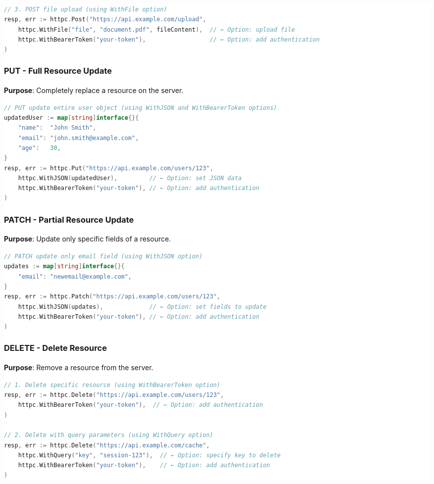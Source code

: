 ```go
// 3. POST file upload (using WithFile option)
resp, err := httpc.Post("https://api.example.com/upload",
    httpc.WithFile("file", "document.pdf", fileContent),  // ← Option: upload file
    httpc.WithBearerToken("your-token"),                  // ← Option: add authentication
)
```

### PUT - Full Resource Update

**Purpose**: Completely replace a resource on the server.

```go
// PUT update entire user object (using WithJSON and WithBearerToken options)
updatedUser := map[string]interface{}{
    "name":  "John Smith",
    "email": "john.smith@example.com",
    "age":   30,
}
resp, err := httpc.Put("https://api.example.com/users/123",
    httpc.WithJSON(updatedUser),         // ← Option: set JSON data
    httpc.WithBearerToken("your-token"), // ← Option: add authentication
)
```

### PATCH - Partial Resource Update

**Purpose**: Update only specific fields of a resource.

```go
// PATCH update only email field (using WithJSON option)
updates := map[string]interface{}{
    "email": "newemail@example.com",
}
resp, err := httpc.Patch("https://api.example.com/users/123",
    httpc.WithJSON(updates),             // ← Option: set fields to update
    httpc.WithBearerToken("your-token"), // ← Option: add authentication
)
```

### DELETE - Delete Resource

**Purpose**: Remove a resource from the server.

```go
// 1. Delete specific resource (using WithBearerToken option)
resp, err := httpc.Delete("https://api.example.com/users/123",
    httpc.WithBearerToken("your-token"),  // ← Option: add authentication
)

// 2. Delete with query parameters (using WithQuery option)
resp, err := httpc.Delete("https://api.example.com/cache",
    httpc.WithQuery("key", "session-123"),  // ← Option: specify key to delete
    httpc.WithBearerToken("your-token"),    // ← Option: add authentication
)
```

